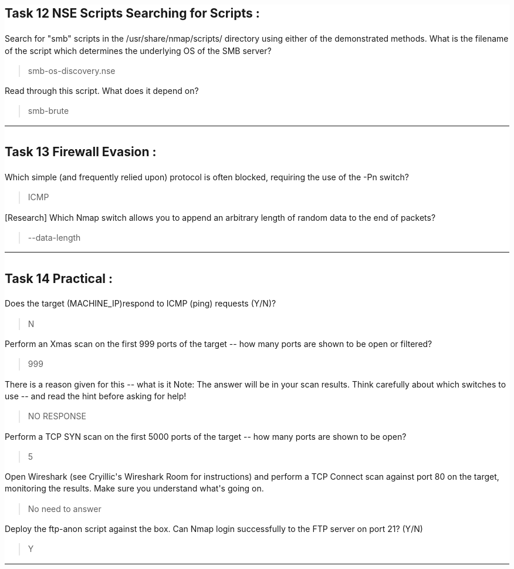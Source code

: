 Task 12  NSE Scripts Searching for Scripts :
----

Search for "smb" scripts in the /usr/share/nmap/scripts/ directory using either of the demonstrated methods.
What is the filename of the script which determines the underlying OS of the SMB server?
>smb-os-discovery.nse

Read through this script. What does it depend on?
>smb-brute

----

Task 13  Firewall Evasion :
----

Which simple (and frequently relied upon) protocol is often blocked, requiring the use of the -Pn switch?
>ICMP

[Research] Which Nmap switch allows you to append an arbitrary length of random data to the end of packets?
>--data-length

----

Task 14  Practical :
----

Does the target (MACHINE_IP)respond to ICMP (ping) requests (Y/N)?
>N

Perform an Xmas scan on the first 999 ports of the target -- how many ports are shown to be open or filtered?
>999

There is a reason given for this -- what is it
Note: The answer will be in your scan results. Think carefully about which switches to use -- and read the hint before asking for help!
>NO RESPONSE

Perform a TCP SYN scan on the first 5000 ports of the target -- how many ports are shown to be open?
>5

Open Wireshark (see Cryillic's Wireshark Room for instructions) and perform a TCP Connect scan against port 80 on the target, monitoring the results. Make sure you understand what's going on.
>No need to answer

Deploy the ftp-anon script against the box. Can Nmap login successfully to the FTP server on port 21? (Y/N)
>Y

----